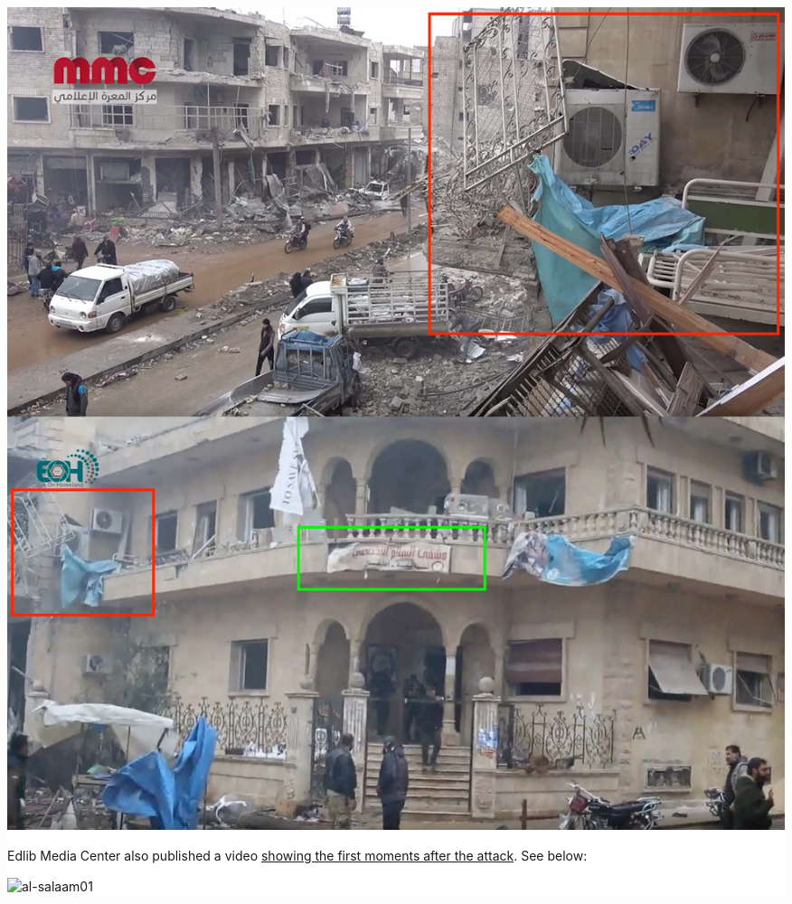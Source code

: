 ![al-salaam01](assets/al-salaam12.jpg)

Edlib Media Center also published a video [showing the first moments after the attack](https://www.youtube.com/watch?v=Ht_bbjEXEUg). See below:

![al-salaam01](assets/outside07.png)

